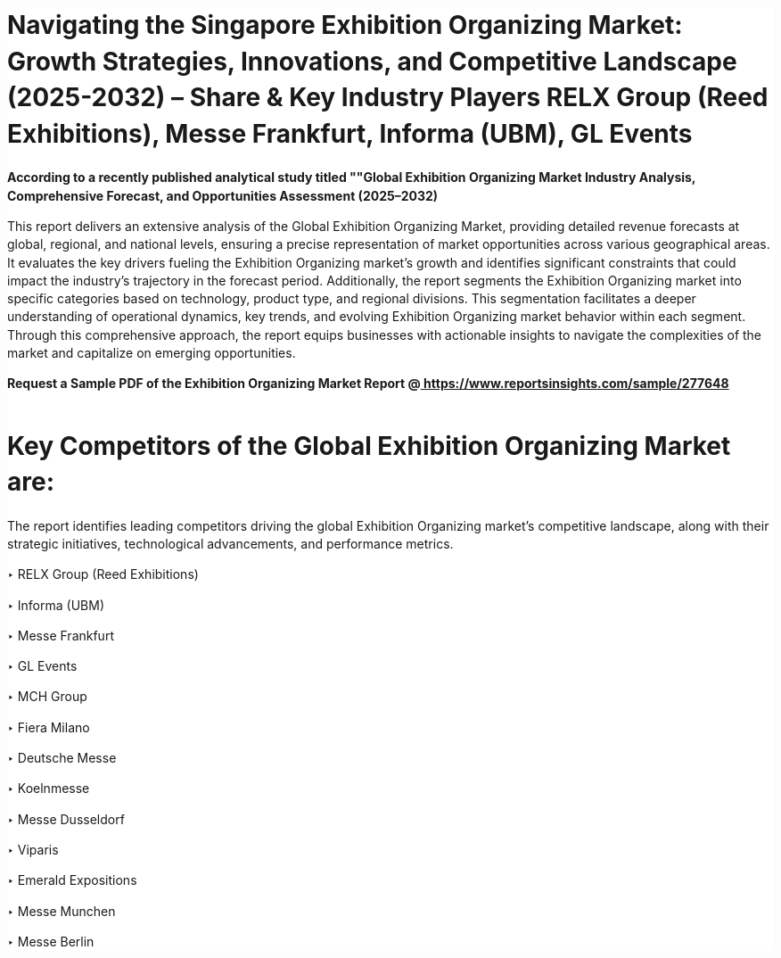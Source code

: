 # Navigating the Singapore Exhibition Organizing Market: Growth Strategies, Innovations, and Competitive Landscape (2025-2032) – Share & Key Industry Players RELX Group (Reed Exhibitions), Messe Frankfurt, Informa (UBM), GL Events

<strong>According to a recently published analytical study titled ""Global Exhibition Organizing Market Industry Analysis, Comprehensive Forecast, and Opportunities Assessment (2025–2032)</strong>

This report delivers an extensive analysis of the Global Exhibition Organizing Market, providing detailed revenue forecasts at global, regional, and national levels, ensuring a precise representation of market opportunities across various geographical areas. It evaluates the key drivers fueling the Exhibition Organizing market’s growth and identifies significant constraints that could impact the industry’s trajectory in the forecast period. Additionally, the report segments the Exhibition Organizing market into specific categories based on technology, product type, and regional divisions. This segmentation facilitates a deeper understanding of operational dynamics, key trends, and evolving Exhibition Organizing market behavior within each segment. Through this comprehensive approach, the report equips businesses with actionable insights to navigate the complexities of the market and capitalize on emerging opportunities.

<strong>Request a Sample PDF of the Exhibition Organizing Market Report </strong><strong>@<a href=https://www.reportsinsights.com/sample/277648> https://www.reportsinsights.com/sample/277648</a></strong></font>

# <strong>Key Competitors of the Global Exhibition Organizing Market are:</strong>

The report identifies leading competitors driving the global Exhibition Organizing market’s competitive landscape, along with their strategic initiatives, technological advancements, and performance metrics.

‣ RELX Group (Reed Exhibitions)

‣ Informa (UBM)

‣ Messe Frankfurt

‣ GL Events

‣ MCH Group

‣ Fiera Milano

‣ Deutsche Messe

‣ Koelnmesse

‣ Messe Dusseldorf

‣ Viparis

‣ Emerald Expositions

‣ Messe Munchen

‣ Messe Berlin

